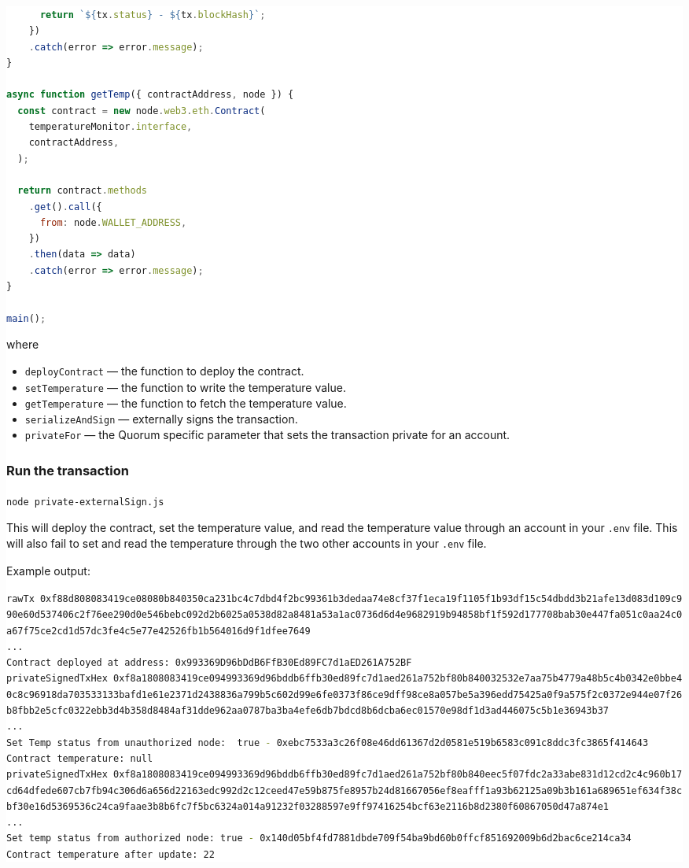 ``` js
      return `${tx.status} - ${tx.blockHash}`;
    })
    .catch(error => error.message);
}

async function getTemp({ contractAddress, node }) {
  const contract = new node.web3.eth.Contract(
    temperatureMonitor.interface,
    contractAddress,
  );

  return contract.methods
    .get().call({
      from: node.WALLET_ADDRESS,
    })
    .then(data => data)
    .catch(error => error.message);
}

main();
```

where

* `deployContract` — the function to deploy the contract.
* `setTemperature` — the function to write the temperature value.
* `getTemperature` — the function to fetch the temperature value.
* `serializeAndSign` — externally signs the transaction.
* `privateFor` — the Quorum specific parameter that sets the transaction private for an account.

### Run the transaction

``` sh
node private-externalSign.js
```

This will deploy the contract, set the temperature value, and read the temperature value through an account in your `.env` file. This will also fail to set and read the temperature through the two other accounts in your `.env` file.

Example output:

``` sh
rawTx 0xf88d808083419ce08080b840350ca231bc4c7dbd4f2bc99361b3dedaa74e8cf37f1eca19f1105f1b93df15c54dbdd3b21afe13d083d109c990e60d537406c2f76ee290d0e546bebc092d2b6025a0538d82a8481a53a1ac0736d6d4e9682919b94858bf1f592d177708bab30e447fa051c0aa24c0a67f75ce2cd1d57dc3fe4c5e77e42526fb1b564016d9f1dfee7649
...
Contract deployed at address: 0x993369D96bDdB6FfB30Ed89FC7d1aED261A752BF
privateSignedTxHex 0xf8a1808083419ce094993369d96bddb6ffb30ed89fc7d1aed261a752bf80b840032532e7aa75b4779a48b5c4b0342e0bbe40c8c96918da703533133bafd1e61e2371d2438836a799b5c602d99e6fe0373f86ce9dff98ce8a057be5a396edd75425a0f9a575f2c0372e944e07f26b8fbb2e5cfc0322ebb3d4b358d8484af31dde962aa0787ba3ba4efe6db7bdcd8b6dcba6ec01570e98df1d3ad446075c5b1e36943b37
...
Set Temp status from unauthorized node:  true - 0xebc7533a3c26f08e46dd61367d2d0581e519b6583c091c8ddc3fc3865f414643
Contract temperature: null
privateSignedTxHex 0xf8a1808083419ce094993369d96bddb6ffb30ed89fc7d1aed261a752bf80b840eec5f07fdc2a33abe831d12cd2c4c960b17cd64dfede607cb7fb94c306d6a656d22163edc992d2c12ceed47e59b875fe8957b24d81667056ef8eafff1a93b62125a09b3b161a689651ef634f38cbf30e16d5369536c24ca9faae3b8b6fc7f5bc6324a014a91232f03288597e9ff97416254bcf63e2116b8d2380f60867050d47a874e1
...
Set temp status from authorized node: true - 0x140d05bf4fd7881dbde709f54ba9bd60b0ffcf851692009b6d2bac6ce214ca34
Contract temperature after update: 22
```
